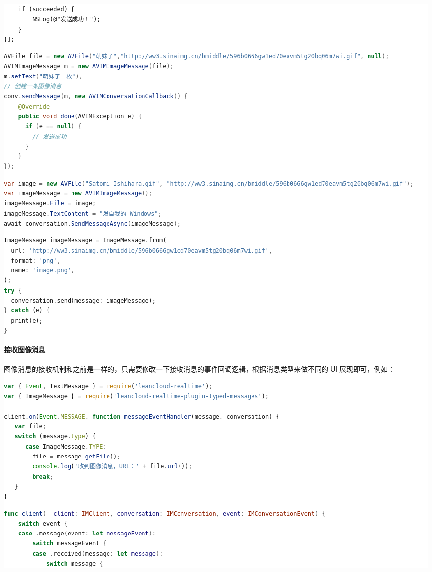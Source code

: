 ```objc
    if (succeeded) {
        NSLog(@"发送成功！");
    }
}];
```
```java
AVFile file = new AVFile("萌妹子","http://ww3.sinaimg.cn/bmiddle/596b0666gw1ed70eavm5tg20bq06m7wi.gif", null);
AVIMImageMessage m = new AVIMImageMessage(file);
m.setText("萌妹子一枚");
// 创建一条图像消息
conv.sendMessage(m, new AVIMConversationCallback() {
    @Override
    public void done(AVIMException e) {
      if (e == null) {
        // 发送成功
      }
    }
});
```
```cs
var image = new AVFile("Satomi_Ishihara.gif", "http://ww3.sinaimg.cn/bmiddle/596b0666gw1ed70eavm5tg20bq06m7wi.gif");
var imageMessage = new AVIMImageMessage();
imageMessage.File = image;
imageMessage.TextContent = "发自我的 Windows";
await conversation.SendMessageAsync(imageMessage);
```
```dart
ImageMessage imageMessage = ImageMessage.from(
  url: 'http://ww3.sinaimg.cn/bmiddle/596b0666gw1ed70eavm5tg20bq06m7wi.gif',
  format: 'png',
  name: 'image.png',
);
try {
  conversation.send(message: imageMessage);
} catch (e) {
  print(e);
}
```
#### 接收图像消息

图像消息的接收机制和之前是一样的，只需要修改一下接收消息的事件回调逻辑，根据消息类型来做不同的 UI 展现即可，例如：

```js
var { Event, TextMessage } = require('leancloud-realtime');
var { ImageMessage } = require('leancloud-realtime-plugin-typed-messages');

client.on(Event.MESSAGE, function messageEventHandler(message, conversation) {
   var file;
   switch (message.type) {
      case ImageMessage.TYPE:
        file = message.getFile();
        console.log('收到图像消息，URL：' + file.url());
        break;
   }
}
```
```swift
func client(_ client: IMClient, conversation: IMConversation, event: IMConversationEvent) {
    switch event {
    case .message(event: let messageEvent):
        switch messageEvent {
        case .received(message: let message):
            switch message {
```